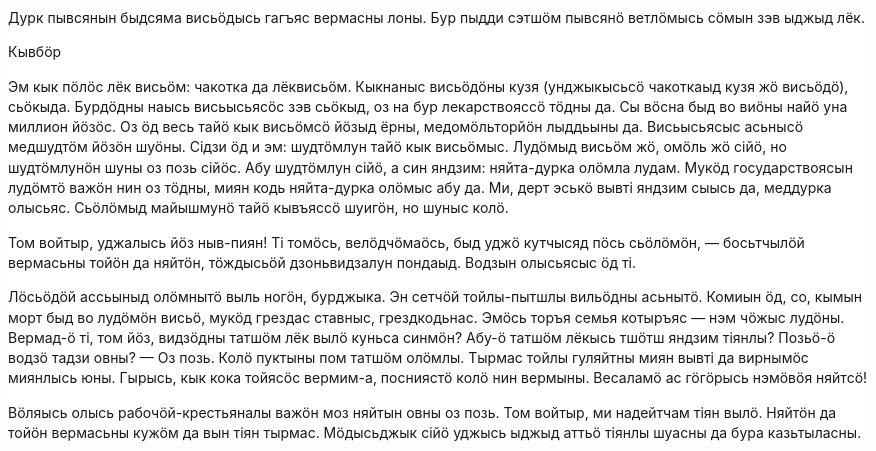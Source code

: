 Дурк пывсянын быдсяма висьӧдысь гагъяс вермасны лоны. Бур пыдди сэтшӧм пывсянӧ ветлӧмысь сӧмын зэв ыджыд лёк.

Кывбӧр

Эм кык пӧлӧс лёк висьӧм: чакотка да лёквисьӧм. Кыкнаныс висьӧдӧны кузя (унджыкысьсӧ чакоткаыд кузя жӧ висьӧдӧ), сьӧкыда. Бурдӧдны наысь висьысьясӧс зэв сьӧкыд, оз на бур лекарствояссӧ тӧдны да. Сы вӧсна быд во виӧны найӧ уна миллион йӧзӧс. Оз ӧд весь тайӧ кык висьӧмсӧ йӧзыд ёрны, медомӧльторйӧн лыддьыны да. Висьысьясыс асьнысӧ медшудтӧм йӧзӧн шуӧны. Сідзи ӧд и эм: шудтӧмлун тайӧ кык висьӧмыс. Лудӧмыд висьӧм жӧ, омӧль жӧ сійӧ, но шудтӧмлунӧн шуны оз позь сійӧс. Абу шудтӧмлун сійӧ, а син яндзим: няйта-дурка олӧмла лудам. Мукӧд государствоясын лудӧмтӧ важӧн нин оз тӧдны, миян кодь няйта-дурка олӧмыс абу да. Ми, дерт эськӧ вывті яндзим сыысь да, меддурка олысьяс. Сьӧлӧмыд майышмунӧ тайӧ кывъяссӧ шуигӧн, но шуныс колӧ.

Том войтыр, уджалысь йӧз ныв-пиян! Ті томӧсь, велӧдчӧмаӧсь, быд уджӧ кутчысяд пӧсь сьӧлӧмӧн, — босьтчылӧй вермасьны тойӧн да няйтӧн, тӧждысьӧй дзоньвидзалун пондаыд. Водзын олысьясыс ӧд ті.

Лӧсьӧдӧй ассьыныд олӧмнытӧ выль ногӧн, бурджыка. Эн сетчӧй тойлы-пытшлы вильӧдны асьнытӧ. Комиын ӧд, со, кымын морт быд во лудӧмӧн висьӧ, мукӧд грездас ставныс, грездкодьнас. Эмӧсь торъя семья котыръяс — нэм чӧжыс лудӧны. Вермад-ӧ ті, том йӧз, видзӧдны татшӧм лёк вылӧ куньса синмӧн? Абу-ӧ татшӧм лёкысь тшӧтш яндзим тіянлы? Позьӧ-ӧ водзӧ тадзи овны? — Оз позь. Колӧ пуктыны пом татшӧм олӧмлы. Тырмас тойлы гуляйтны миян вывті да вирнымӧс миянлысь юны. Гырысь, кык кока тойясӧс вермим-а, посниястӧ колӧ нин вермыны. Весаламӧ ас гӧгӧрысь нэмӧвӧя няйтсӧ!

Вӧляысь олысь рабочӧй-крестьяналы важӧн моз няйтын овны оз позь. Том войтыр, ми надейтчам тіян вылӧ. Няйтӧн да тойӧн вермасьны кужӧм да вын тіян тырмас. Мӧдысьджык сійӧ уджысь ыджыд аттьӧ тіянлы шуасны да бура казьтыласны.

